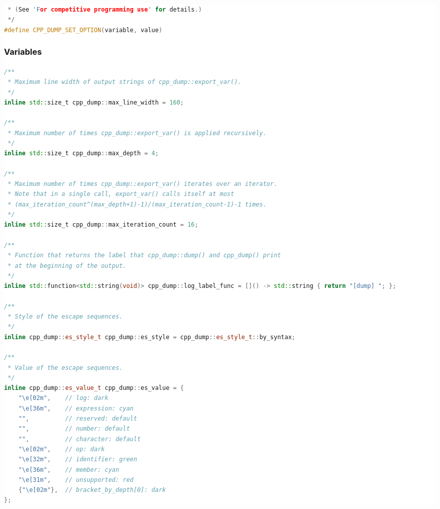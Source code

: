 ```cpp
 * (See 'For competitive programming use' for details.)
 */
#define CPP_DUMP_SET_OPTION(variable, value)
```

### Variables

```cpp
/**
 * Maximum line width of output strings of cpp_dump::export_var().
 */
inline std::size_t cpp_dump::max_line_width = 160;

/**
 * Maximum number of times cpp_dump::export_var() is applied recursively.
 */
inline std::size_t cpp_dump::max_depth = 4;

/**
 * Maximum number of times cpp_dump::export_var() iterates over an iterator.
 * Note that in a single call, export_var() calls itself at most
 * (max_iteration_count^(max_depth+1)-1)/(max_iteration_count-1)-1 times.
 */
inline std::size_t cpp_dump::max_iteration_count = 16;

/**
 * Function that returns the label that cpp_dump::dump() and cpp_dump() print
 * at the beginning of the output.
 */
inline std::function<std::string(void)> cpp_dump::log_label_func = []() -> std::string { return "[dump] "; };

/**
 * Style of the escape sequences.
 */
inline cpp_dump::es_style_t cpp_dump::es_style = cpp_dump::es_style_t::by_syntax;

/**
 * Value of the escape sequences.
 */
inline cpp_dump::es_value_t cpp_dump::es_value = {
    "\e[02m",    // log: dark
    "\e[36m",    // expression: cyan
    "",          // reserved: default
    "",          // number: default
    "",          // character: default
    "\e[02m",    // op: dark
    "\e[32m",    // identifier: green
    "\e[36m",    // member: cyan
    "\e[31m",    // unsupported: red
    {"\e[02m"},  // bracket_by_depth[0]: dark
};
```
